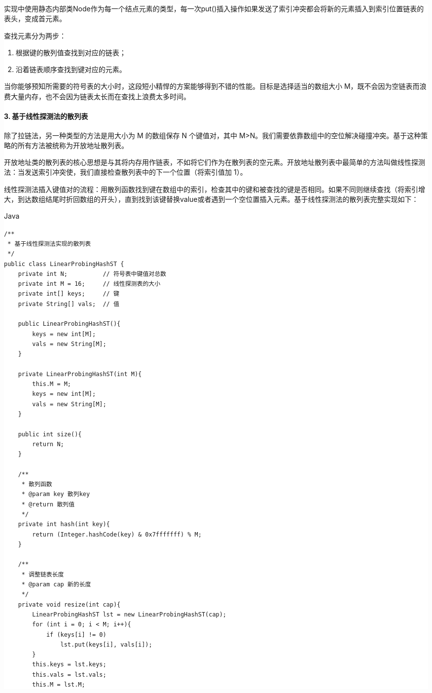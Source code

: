 实现中使用静态内部类Node作为每一个结点元素的类型，每一次put()插入操作如果发送了索引冲突都会将新的元素插入到索引位置链表的表头，变成首元素。

查找元素分为两步：

1. 根据键的散列值查找到对应的链表；

2. 沿着链表顺序查找到键对应的元素。

当你能够预知所需要的符号表的大小时，这段短小精悍的方案能够得到不错的性能。目标是选择适当的数组大小 M，既不会因为空链表而浪费大量内存，也不会因为链表太长而在查找上浪费太多时间。

#### 3. 基于线性探测法的散列表

除了拉链法，另一种类型的方法是用大小为 M 的数组保存 N 个键值对，其中 M>N。我们需要依靠数组中的空位解决碰撞冲突。基于这种策略的所有方法被统称为开放地址散列表。

开放地址类的散列表的核心思想是与其将内存用作链表，不如将它们作为在散列表的空元素。开放地址散列表中最简单的方法叫做线性探测法：当发送索引冲突使，我们直接检查散列表中的下一个位置（将索引值加 1）。

线性探测法插入键值对的流程：用散列函数找到键在数组中的索引，检查其中的键和被查找的键是否相同。如果不同则继续查找（将索引增大，到达数组结尾时折回数组的开头），直到找到该键替换value或者遇到一个空位置插入元素。基于线性探测法的散列表完整实现如下：

Java
```
/**
 * 基于线性探测法实现的散列表
 */
public class LinearProbingHashST {
    private int N;          // 符号表中键值对总数
    private int M = 16;     // 线性探测表的大小
    private int[] keys;     // 键
    private String[] vals;  // 值

    public LinearProbingHashST(){
        keys = new int[M];
        vals = new String[M];
    }

    private LinearProbingHashST(int M){
        this.M = M;
        keys = new int[M];
        vals = new String[M];
    }

    public int size(){
        return N;
    }

    /**
     * 散列函数
     * @param key 散列key
     * @return 散列值
     */
    private int hash(int key){
        return (Integer.hashCode(key) & 0x7fffffff) % M;
    }

    /**
     * 调整链表长度
     * @param cap 新的长度
     */
    private void resize(int cap){
        LinearProbingHashST lst = new LinearProbingHashST(cap);
        for (int i = 0; i < M; i++){
            if (keys[i] != 0)
                lst.put(keys[i], vals[i]);
        }
        this.keys = lst.keys;
        this.vals = lst.vals;
        this.M = lst.M;
```